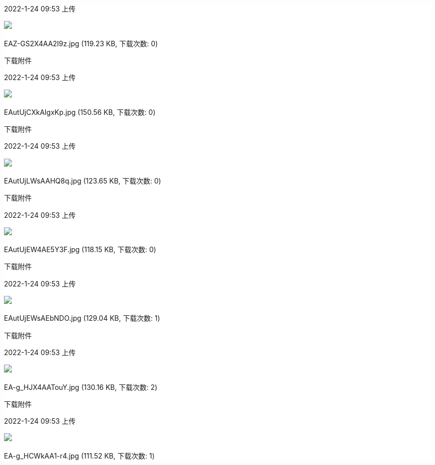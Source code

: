 2022-1-24 09:53 上传

<img src="https://img.saraba1st.com/forum/202201/24/095308z9l98dc07do6pk0m.jpg" referrerpolicy="no-referrer">

EAZ-GS2X4AA2I9z.jpg
(119.23 KB, 下载次数: 0)

下载附件

2022-1-24 09:53 上传

<img src="https://img.saraba1st.com/forum/202201/24/095309rkpfkfashhevvvph.jpg" referrerpolicy="no-referrer">

EAutUjCXkAIgxKp.jpg
(150.56 KB, 下载次数: 0)

下载附件

2022-1-24 09:53 上传

<img src="https://img.saraba1st.com/forum/202201/24/095309u283ppiipyo3nui6.jpg" referrerpolicy="no-referrer">

EAutUjLWsAAHQ8q.jpg
(123.65 KB, 下载次数: 0)

下载附件

2022-1-24 09:53 上传

<img src="https://img.saraba1st.com/forum/202201/24/095309yi81kyaiv955y9wi.jpg" referrerpolicy="no-referrer">

EAutUjEW4AE5Y3F.jpg
(118.15 KB, 下载次数: 0)

下载附件

2022-1-24 09:53 上传

<img src="https://img.saraba1st.com/forum/202201/24/095309pcvn6fexvvffslss.jpg" referrerpolicy="no-referrer">

EAutUjEWsAEbNDO.jpg
(129.04 KB, 下载次数: 1)

下载附件

2022-1-24 09:53 上传

<img src="https://img.saraba1st.com/forum/202201/24/095309fywr3y93k25t9bxt.jpg" referrerpolicy="no-referrer">

EA-g_HJX4AATouY.jpg
(130.16 KB, 下载次数: 2)

下载附件

2022-1-24 09:53 上传

<img src="https://img.saraba1st.com/forum/202201/24/095309jenihtnihcnh88wl.jpg" referrerpolicy="no-referrer">

EA-g_HCWkAA1-r4.jpg
(111.52 KB, 下载次数: 1)
